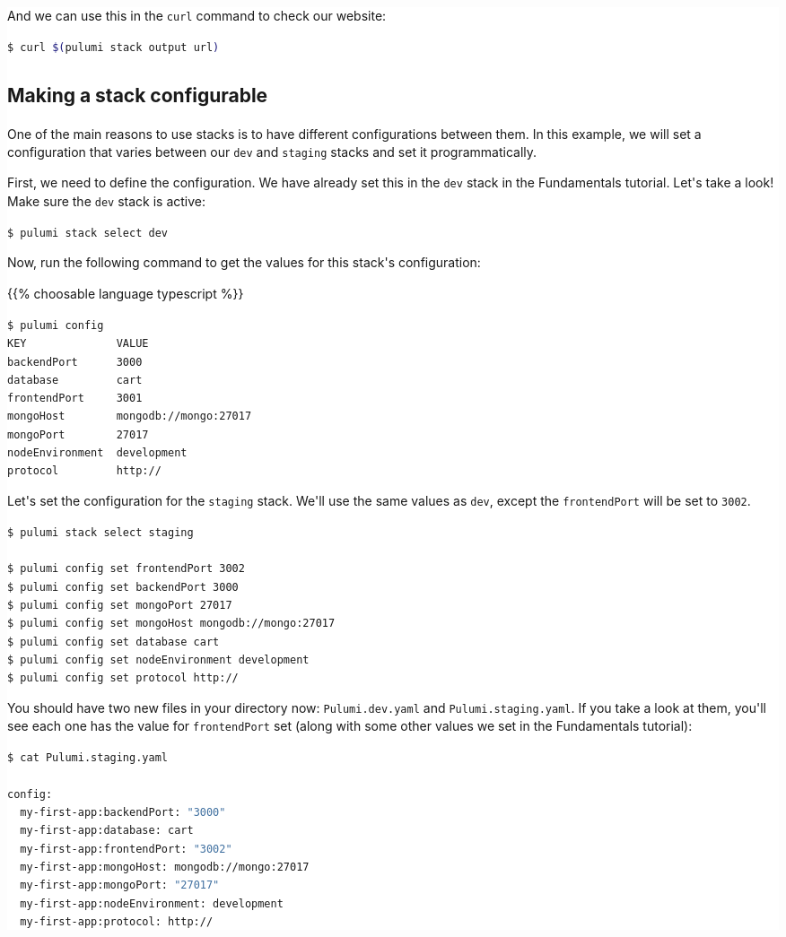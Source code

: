 And we can use this in the `curl` command to check our website:

```bash
$ curl $(pulumi stack output url)
```

## Making a stack configurable

One of the main reasons to use stacks is to have different configurations
between them. In this example, we will set a configuration that varies between
our `dev` and `staging` stacks and set it programmatically.

First, we need to define the configuration. We have already set this in the
`dev` stack in the Fundamentals tutorial. Let's take a look! Make sure the
`dev` stack is active:

```bash
$ pulumi stack select dev
```

Now, run the following command to get the values for this stack's configuration:

{{% choosable language typescript %}}

```bash
$ pulumi config
KEY              VALUE
backendPort      3000
database         cart
frontendPort     3001
mongoHost        mongodb://mongo:27017
mongoPort        27017
nodeEnvironment  development
protocol         http://
```

Let's set the configuration for the `staging` stack. We'll use the same values
as `dev`, except the `frontendPort` will be set to `3002`.

```bash
$ pulumi stack select staging

$ pulumi config set frontendPort 3002
$ pulumi config set backendPort 3000
$ pulumi config set mongoPort 27017
$ pulumi config set mongoHost mongodb://mongo:27017
$ pulumi config set database cart
$ pulumi config set nodeEnvironment development
$ pulumi config set protocol http://
```

You should have two new files in your directory now: `Pulumi.dev.yaml` and
`Pulumi.staging.yaml`. If you take a look at them, you'll see each one has the
value for `frontendPort` set (along with some other values we set in the
Fundamentals tutorial):

```bash
$ cat Pulumi.staging.yaml

config:
  my-first-app:backendPort: "3000"
  my-first-app:database: cart
  my-first-app:frontendPort: "3002"
  my-first-app:mongoHost: mongodb://mongo:27017
  my-first-app:mongoPort: "27017"
  my-first-app:nodeEnvironment: development
  my-first-app:protocol: http://
```
